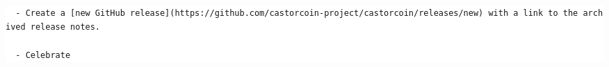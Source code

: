 ```
  - Create a [new GitHub release](https://github.com/castorcoin-project/castorcoin/releases/new) with a link to the archived release notes.

  - Celebrate
